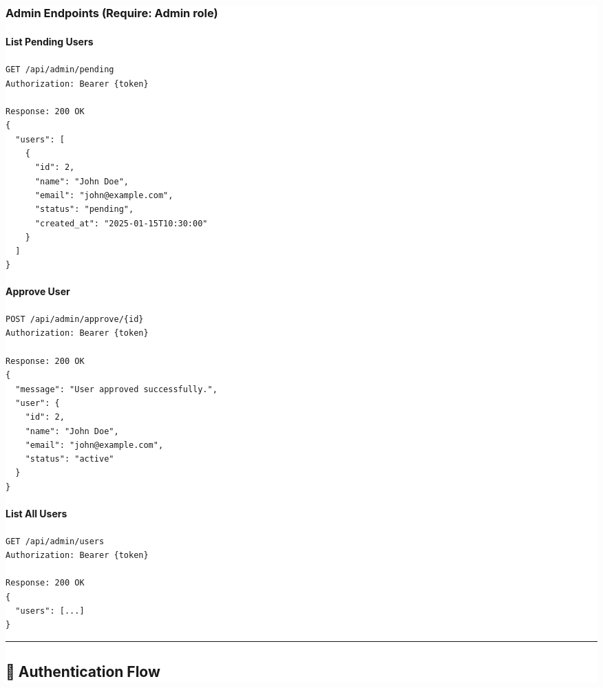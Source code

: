 ### Admin Endpoints (Require: Admin role)

#### List Pending Users
```http
GET /api/admin/pending
Authorization: Bearer {token}

Response: 200 OK
{
  "users": [
    {
      "id": 2,
      "name": "John Doe",
      "email": "john@example.com",
      "status": "pending",
      "created_at": "2025-01-15T10:30:00"
    }
  ]
}
```

#### Approve User
```http
POST /api/admin/approve/{id}
Authorization: Bearer {token}

Response: 200 OK
{
  "message": "User approved successfully.",
  "user": {
    "id": 2,
    "name": "John Doe",
    "email": "john@example.com",
    "status": "active"
  }
}
```

#### List All Users
```http
GET /api/admin/users
Authorization: Bearer {token}

Response: 200 OK
{
  "users": [...]
}
```

---

## 🔄 Authentication Flow
